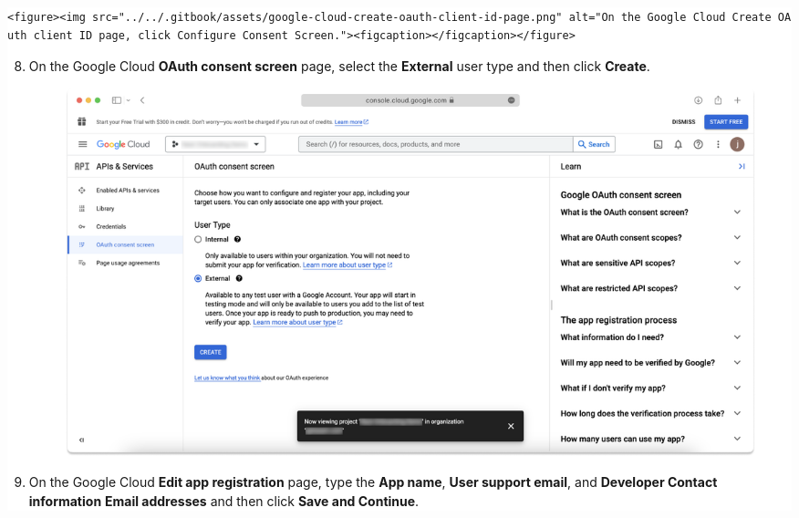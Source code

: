     <figure><img src="../../.gitbook/assets/google-cloud-create-oauth-client-id-page.png" alt="On the Google Cloud Create OAuth client ID page, click Configure Consent Screen."><figcaption></figcaption></figure>
8.  On the Google Cloud **OAuth consent screen** page, select the **External** user type and then click **Create**.

    <figure><img src="../../.gitbook/assets/google-cloud-oauth-consent-screen-page.png" alt="On the Google Cloud OAuth consent screen page, select the External user type and then click Create."><figcaption></figcaption></figure>
9.  On the Google Cloud **Edit app registration** page, type the **App name**, **User support email**, and **Developer Contact information** **Email addresses** and then click **Save and Continue**.
